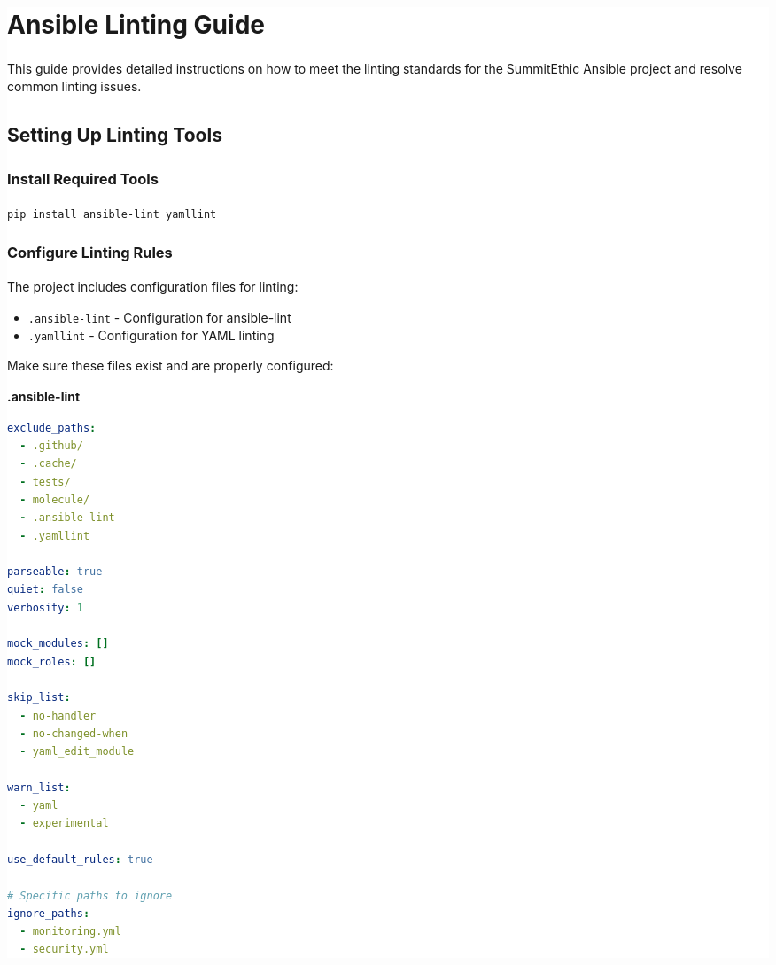 # Ansible Linting Guide

This guide provides detailed instructions on how to meet the linting standards for the SummitEthic Ansible project and resolve common linting issues.

## Setting Up Linting Tools

### Install Required Tools

```bash
pip install ansible-lint yamllint
```

### Configure Linting Rules

The project includes configuration files for linting:

- `.ansible-lint` - Configuration for ansible-lint
- `.yamllint` - Configuration for YAML linting

Make sure these files exist and are properly configured:

**.ansible-lint**

```yaml
exclude_paths:
  - .github/
  - .cache/
  - tests/
  - molecule/
  - .ansible-lint
  - .yamllint

parseable: true
quiet: false
verbosity: 1

mock_modules: []
mock_roles: []

skip_list:
  - no-handler
  - no-changed-when
  - yaml_edit_module

warn_list:
  - yaml
  - experimental

use_default_rules: true

# Specific paths to ignore
ignore_paths:
  - monitoring.yml
  - security.yml
```
